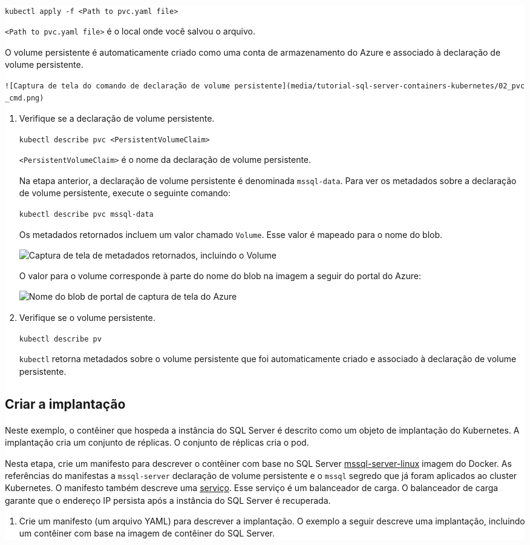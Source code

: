    ```azurecli
   kubectl apply -f <Path to pvc.yaml file>
   ```

   `<Path to pvc.yaml file>` é o local onde você salvou o arquivo.

   O volume persistente é automaticamente criado como uma conta de armazenamento do Azure e associado à declaração de volume persistente. 

    ![Captura de tela do comando de declaração de volume persistente](media/tutorial-sql-server-containers-kubernetes/02_pvc_cmd.png)

1. Verifique se a declaração de volume persistente.

   ```azurecli
   kubectl describe pvc <PersistentVolumeClaim>
   ```

   `<PersistentVolumeClaim>` é o nome da declaração de volume persistente.

   Na etapa anterior, a declaração de volume persistente é denominada `mssql-data`. Para ver os metadados sobre a declaração de volume persistente, execute o seguinte comando:

   ```azurecli
   kubectl describe pvc mssql-data
   ```

   Os metadados retornados incluem um valor chamado `Volume`. Esse valor é mapeado para o nome do blob.

   ![Captura de tela de metadados retornados, incluindo o Volume](media/tutorial-sql-server-containers-kubernetes/describe-volume.png)

   O valor para o volume corresponde à parte do nome do blob na imagem a seguir do portal do Azure: 

   ![Nome do blob de portal de captura de tela do Azure](media/tutorial-sql-server-containers-kubernetes/describe-volume-portal.png)

1. Verifique se o volume persistente.

   ```azurecli
   kubectl describe pv
   ```

   `kubectl` retorna metadados sobre o volume persistente que foi automaticamente criado e associado à declaração de volume persistente. 

## <a name="create-the-deployment"></a>Criar a implantação

Neste exemplo, o contêiner que hospeda a instância do SQL Server é descrito como um objeto de implantação do Kubernetes. A implantação cria um conjunto de réplicas. O conjunto de réplicas cria o pod. 

Nesta etapa, crie um manifesto para descrever o contêiner com base no SQL Server [mssql-server-linux](https://hub.docker.com/_/microsoft-mssql-server) imagem do Docker. As referências do manifestas a `mssql-server` declaração de volume persistente e o `mssql` segredo que já foram aplicados ao cluster Kubernetes. O manifesto também descreve uma [serviço](https://kubernetes.io/docs/concepts/services-networking/service/). Esse serviço é um balanceador de carga. O balanceador de carga garante que o endereço IP persista após a instância do SQL Server é recuperada. 

1. Crie um manifesto (um arquivo YAML) para descrever a implantação. O exemplo a seguir descreve uma implantação, incluindo um contêiner com base na imagem de contêiner do SQL Server.
